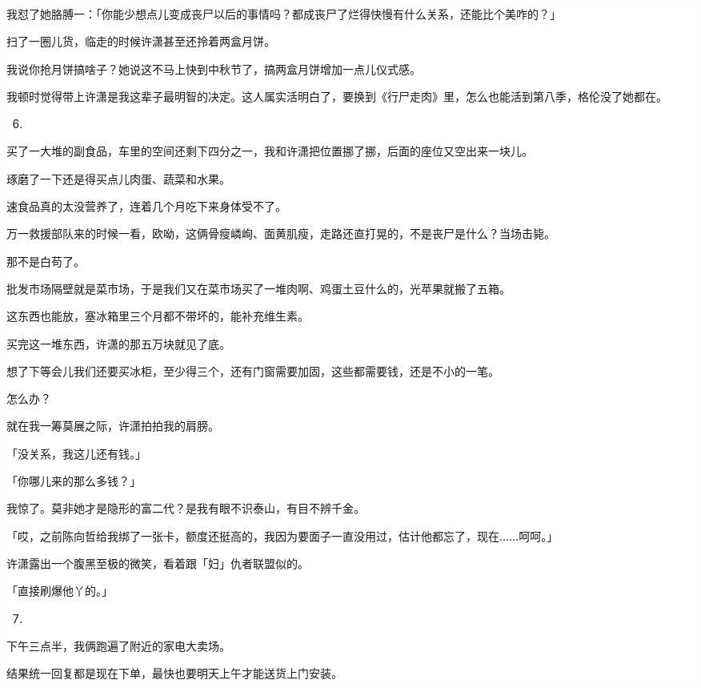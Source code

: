 我怼了她胳膊一：「你能少想点儿变成丧尸以后的事情吗？都成丧尸了烂得快慢有什么关系，还能比个美咋的？」


扫了一圈儿货，临走的时候许潇甚至还拎着两盒月饼。


我说你抢月饼搞啥子？她说这不马上快到中秋节了，搞两盒月饼增加一点儿仪式感。


我顿时觉得带上许潇是我这辈子最明智的决定。这人属实活明白了，要换到《行尸走肉》里，怎么也能活到第八季，格伦没了她都在。


6.


买了一大堆的副食品，车里的空间还剩下四分之一，我和许潇把位置挪了挪，后面的座位又空出来一块儿。


琢磨了一下还是得买点儿肉蛋、蔬菜和水果。


速食品真的太没营养了，连着几个月吃下来身体受不了。


万一救援部队来的时候一看，欧呦，这俩骨瘦嶙峋、面黄肌瘦，走路还直打晃的，不是丧尸是什么？当场击毙。


那不是白苟了。


批发市场隔壁就是菜市场，于是我们又在菜市场买了一堆肉啊、鸡蛋土豆什么的，光苹果就搬了五箱。


这东西也能放，塞冰箱里三个月都不带坏的，能补充维生素。


买完这一堆东西，许潇的那五万块就见了底。


想了下等会儿我们还要买冰柜，至少得三个，还有门窗需要加固，这些都需要钱，还是不小的一笔。


怎么办？


就在我一筹莫展之际，许潇拍拍我的肩膀。


「没关系，我这儿还有钱。」


「你哪儿来的那么多钱？」


我惊了。莫非她才是隐形的富二代？是我有眼不识泰山，有目不辨千金。


「哎，之前陈向哲给我绑了一张卡，额度还挺高的，我因为要面子一直没用过，估计他都忘了，现在……呵呵。」


许潇露出一个腹黑至极的微笑，看着跟「妇」仇者联盟似的。


「直接刷爆他丫的。」


7.


下午三点半，我俩跑遍了附近的家电大卖场。


结果统一回复都是现在下单，最快也要明天上午才能送货上门安装。
